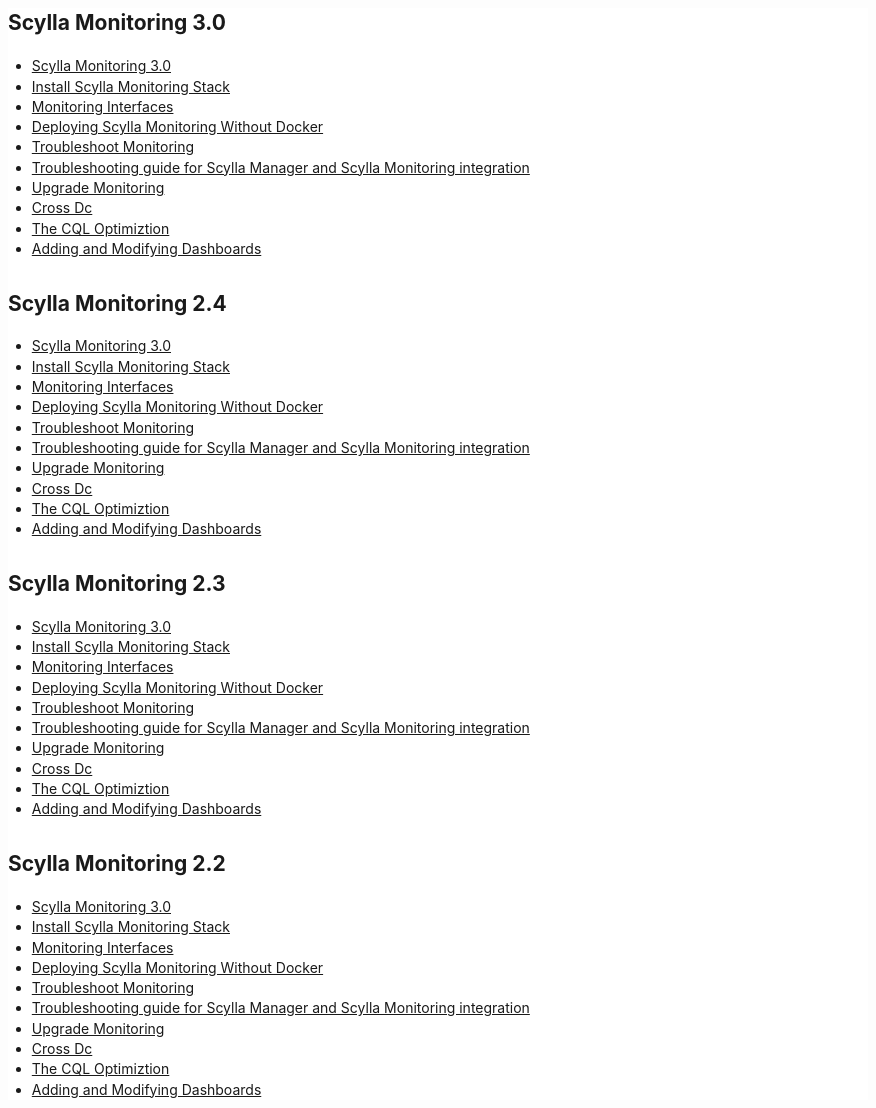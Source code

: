 <a name="sm30"> </a>

## Scylla Monitoring 3.0

* [Scylla Monitoring 3.0](/Scylla-Monitoring/Scylla-Monitoring-3.0/README.md)
* [Install Scylla Monitoring Stack](/Scylla-Monitoring/Scylla-Monitoring-3.0/isms/README.md)
* [Monitoring Interfaces](/Scylla-Monitoring/Scylla-Monitoring-3.0/mi/README.md)
* [Deploying Scylla Monitoring Without Docker](/Scylla-Monitoring/Scylla-Monitoring-3.0/dsmwd/README.md)
* [Troubleshoot Monitoring](/Scylla-Monitoring/Scylla-Monitoring-3.0/tm/README.md)
* [Troubleshooting guide for Scylla Manager and Scylla Monitoring integration](/Scylla-Monitoring/Scylla-Monitoring-3.0/tgs/README.md)
* [Upgrade Monitoring](#umcs)
* [Cross Dc](/Scylla-Monitoring/Scylla-Monitoring-3.0/tco/README.md)
* [The CQL Optimiztion](/Scylla-Monitoring/Scylla-Monitoring-3.0/tco/README.md)
* [Adding and Modifying Dashboards](/Scylla-Monitoring/Scylla-Monitoring-3.0/amd/README.md)

## Scylla Monitoring 2.4

* [Scylla Monitoring 3.0](/Scylla-Monitoring/Scylla-Monitoring-2.4/README.md)
* [Install Scylla Monitoring Stack](/Scylla-Monitoring/Scylla-Monitoring-2.4/isms/README.md)
* [Monitoring Interfaces](/Scylla-Monitoring/Scylla-Monitoring-2.4/mi/README.md)
* [Deploying Scylla Monitoring Without Docker](/Scylla-Monitoring/Scylla-Monitoring-2.4/dsmwd/README.md)
* [Troubleshoot Monitoring](/Scylla-Monitoring/Scylla-Monitoring-2.4/tm/README.md)
* [Troubleshooting guide for Scylla Manager and Scylla Monitoring integration](/Scylla-Monitoring/Scylla-Monitoring-2.4/tgs/README.md)
* [Upgrade Monitoring](#umcs)
* [Cross Dc](/Scylla-Monitoring/Scylla-Monitoring-2.4/tco/README.md)
* [The CQL Optimiztion](/Scylla-Monitoring/Scylla-Monitoring-2.4/tco/README.md)
* [Adding and Modifying Dashboards](/Scylla-Monitoring/Scylla-Monitoring-2.4/amd/README.md)

## Scylla Monitoring 2.3

* [Scylla Monitoring 3.0](/Scylla-Monitoring/Scylla-Monitoring-2.3/README.md)
* [Install Scylla Monitoring Stack](/Scylla-Monitoring/Scylla-Monitoring-2.3/isms/README.md)
* [Monitoring Interfaces](/Scylla-Monitoring/Scylla-Monitoring-2.3/mi/README.md)
* [Deploying Scylla Monitoring Without Docker](/Scylla-Monitoring/Scylla-Monitoring-2.3/dsmwd/README.md)
* [Troubleshoot Monitoring](/Scylla-Monitoring/Scylla-Monitoring-2.3/tm/README.md)
* [Troubleshooting guide for Scylla Manager and Scylla Monitoring integration](/Scylla-Monitoring/Scylla-Monitoring-2.3/tgs/README.md)
* [Upgrade Monitoring](#umcs)
* [Cross Dc](/Scylla-Monitoring/Scylla-Monitoring-2.3/tco/README.md)
* [The CQL Optimiztion](/Scylla-Monitoring/Scylla-Monitoring-2.3/tco/README.md)
* [Adding and Modifying Dashboards](/Scylla-Monitoring/Scylla-Monitoring-2.3/amd/README.md)

## Scylla Monitoring 2.2

* [Scylla Monitoring 3.0](/Scylla-Monitoring/Scylla-Monitoring-2.2/README.md)
* [Install Scylla Monitoring Stack](/Scylla-Monitoring/Scylla-Monitoring-2.2/isms/README.md)
* [Monitoring Interfaces](/Scylla-Monitoring/Scylla-Monitoring-2.2/mi/README.md)
* [Deploying Scylla Monitoring Without Docker](/Scylla-Monitoring/Scylla-Monitoring-2.2/dsmwd/README.md)
* [Troubleshoot Monitoring](/Scylla-Monitoring/Scylla-Monitoring-2.2/tm/README.md)
* [Troubleshooting guide for Scylla Manager and Scylla Monitoring integration](/Scylla-Monitoring/Scylla-Monitoring-2.2/tgs/README.md)
* [Upgrade Monitoring](#umcs)
* [Cross Dc](/Scylla-Monitoring/Scylla-Monitoring-2.2/tco/README.md)
* [The CQL Optimiztion](/Scylla-Monitoring/Scylla-Monitoring-2.2/tco/README.md)
* [Adding and Modifying Dashboards](/Scylla-Monitoring/Scylla-Monitoring-2.2/amd/README.md)
